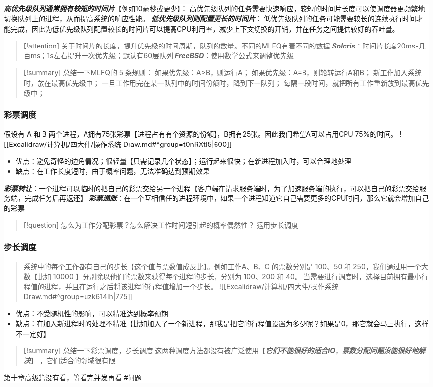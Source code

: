 ***高优先级队列通常拥有较短的时间片***【例如10毫秒或更少】：
高优先级队列的任务需要快速响应，较短的时间片长度可以使调度器更频繁地切换队列上的进程，从而提高系统的响应性能。
***低优先级队列则配置更长的时间片***：
低优先级队列的任务可能需要较长的连续执行时间才能完成，因此为低优先级队列配置较长的时间片可以提高CPU利用率，减少上下文切换的开销，并在任务之间提供较好的吞吐量。

>[!attention] 关于时间片的长度，提升优先级的时间周期，队列的数量。不同的MLFQ有着不同的数据
>***Solaris***：时间片长度20ms-几百ms；1s左右提升一次优先级；默认有60层队列
>***FreeBSD***：使用数学公式来调整优先级

>[!summary] 总结一下MLFQ的 5 条规则：
>如果优先级：A>B，则运行A；
>如果优先级：A=B，则轮转运行A和B；
>新工作加入系统时，放在最高优先级中；
>一旦工作用完在某一队列中的时间份额时，降到下一队列；
>每隔一段时间，就把所有工作重新放到最高优先级中；
### 彩票调度
假设有 A 和 B 两个进程，A拥有75张彩票【进程占有有个资源的份额】，B拥有25张。因此我们希望A可以占用CPU 75%的时间。
![[Excalidraw/计算机/四大件/操作系统 Draw.md#^group=t0nRXtI5|600]]
- 优点：避免奇怪的边角情况；很轻量【只需记录几个状态】；运行起来很快；在新进程加入时，可以合理地处理
- 缺点：在工作长度短时，由于概率问题，无法准确达到预期效果

***彩票转让***：一个进程可以临时的把自己的彩票交给另一个进程【客户端在请求服务端时，为了加速服务端的执行，可以把自己的彩票交给服务端，完成任务后再返还】
***彩票通胀***：在一个互相信任的进程环境中，如果一个进程知道它自己需要更多的CPU时间，那么它就会增加自己的彩票

>[!question] 怎么为工作分配彩票？怎么解决工作时间短引起的概率偶然性？
>运用步长调度
### 步长调度
>系统中的每个工作都有自己的步长【这个值与票数值成反比】。例如工作A、B、C 的票数分别是 100、50 和 250，我们通过用一个大数【比如 10000 】分别除以他们的票数来获得每个进程的步长，分别为 100、200 和 40。
>当需要进行调度时，选择目前拥有最小行程值的进程，并且在运行之后将该进程的行程值增加一个步长。
>![[Excalidraw/计算机/四大件/操作系统 Draw.md#^group=uzk614lh|775]]
- 优点：不受随机性的影响，可以精准达到概率预期
- 缺点：在加入新进程时的处理不精准【比如加入了一个新进程，那我是把它的行程值设置为多少呢？如果是0，那它就会马上执行，这样不一定好】

>[!summary] 总结一下彩票调度，步长调度
>这两种调度方法都没有被广泛使用【***它们不能很好的适合IO***，***票数分配问题没能很好地解决***】
>，它们适合的领域很有限



第十章高级篇没有看，等看完并发再看  #问题 




